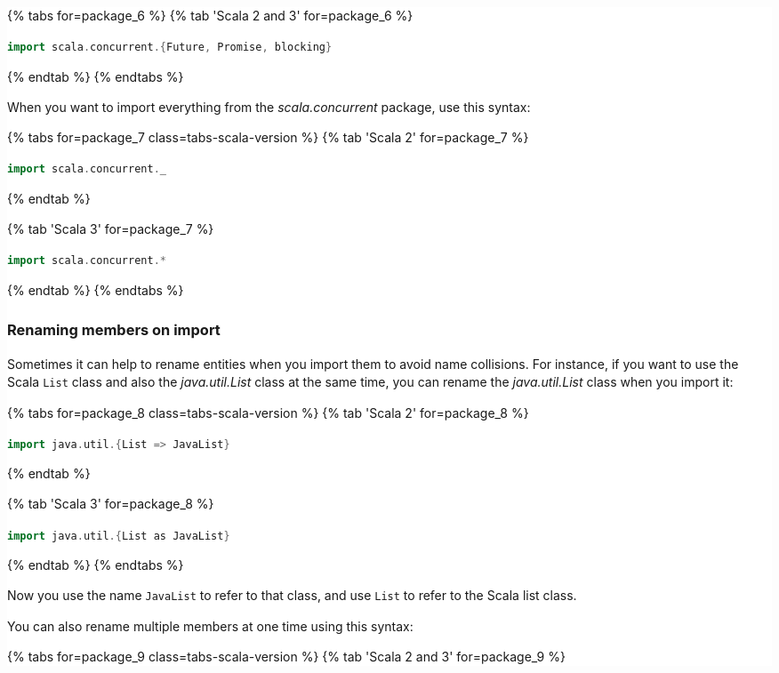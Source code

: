 {% tabs for=package_6 %}
{% tab 'Scala 2 and 3' for=package_6 %}

```scala
import scala.concurrent.{Future, Promise, blocking}
```

{% endtab %}
{% endtabs %}

When you want to import everything from the *scala.concurrent* package, use this syntax:

{% tabs for=package_7 class=tabs-scala-version %}
{% tab 'Scala 2' for=package_7 %}

```scala
import scala.concurrent._
```

{% endtab %}

{% tab 'Scala 3' for=package_7 %}

```scala
import scala.concurrent.*
```

{% endtab %}
{% endtabs %}

### Renaming members on import

Sometimes it can help to rename entities when you import them to avoid name collisions.
For instance, if you want to use the Scala `List` class and also the *java.util.List* class at the same time, you can rename the *java.util.List* class when you import it:

{% tabs for=package_8 class=tabs-scala-version %}
{% tab 'Scala 2' for=package_8 %}

```scala
import java.util.{List => JavaList}
```

{% endtab %}

{% tab 'Scala 3' for=package_8 %}

```scala
import java.util.{List as JavaList}
```

{% endtab %}
{% endtabs %}

Now you use the name `JavaList` to refer to that class, and use `List` to refer to the Scala list class.

You can also rename multiple members at one time using this syntax:

{% tabs for=package_9 class=tabs-scala-version %}
{% tab 'Scala 2 and 3' for=package_9 %}
